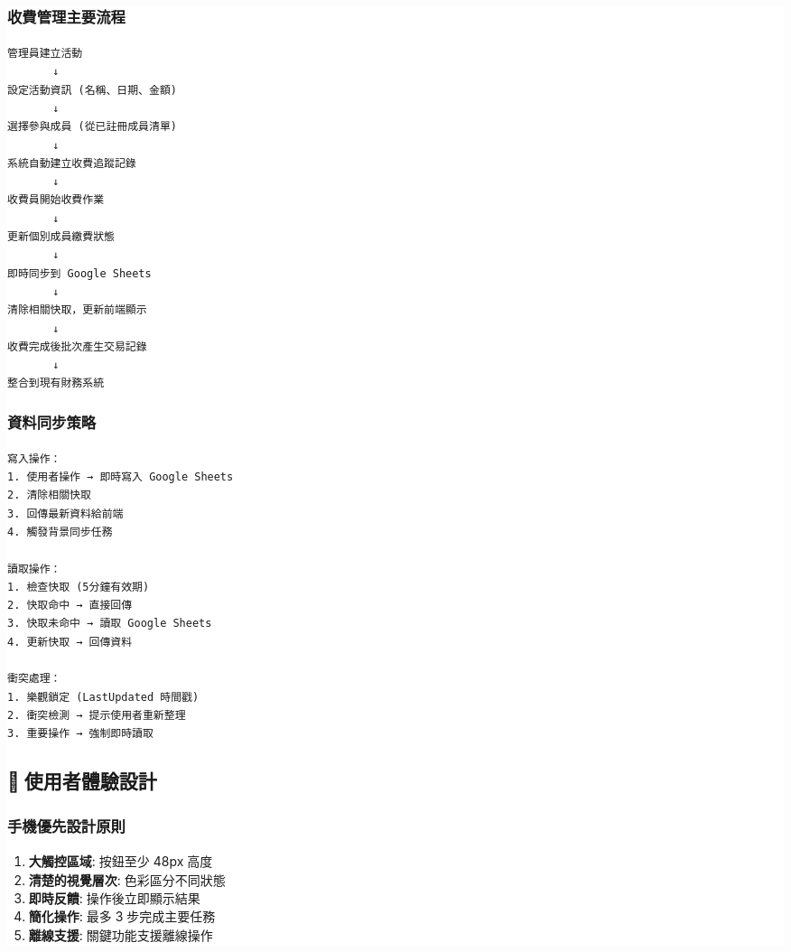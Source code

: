 ### 收費管理主要流程
```
管理員建立活動
       ↓
設定活動資訊 (名稱、日期、金額)
       ↓
選擇參與成員 (從已註冊成員清單)
       ↓
系統自動建立收費追蹤記錄
       ↓
收費員開始收費作業
       ↓
更新個別成員繳費狀態
       ↓
即時同步到 Google Sheets
       ↓
清除相關快取，更新前端顯示
       ↓
收費完成後批次產生交易記錄
       ↓
整合到現有財務系統
```

### 資料同步策略
```
寫入操作：
1. 使用者操作 → 即時寫入 Google Sheets
2. 清除相關快取
3. 回傳最新資料給前端
4. 觸發背景同步任務

讀取操作：
1. 檢查快取 (5分鐘有效期)
2. 快取命中 → 直接回傳
3. 快取未命中 → 讀取 Google Sheets
4. 更新快取 → 回傳資料

衝突處理：
1. 樂觀鎖定 (LastUpdated 時間戳)
2. 衝突檢測 → 提示使用者重新整理
3. 重要操作 → 強制即時讀取
```

## 🎨 使用者體驗設計

### 手機優先設計原則
1. **大觸控區域**: 按鈕至少 48px 高度
2. **清楚的視覺層次**: 色彩區分不同狀態
3. **即時反饋**: 操作後立即顯示結果
4. **簡化操作**: 最多 3 步完成主要任務
5. **離線支援**: 關鍵功能支援離線操作
